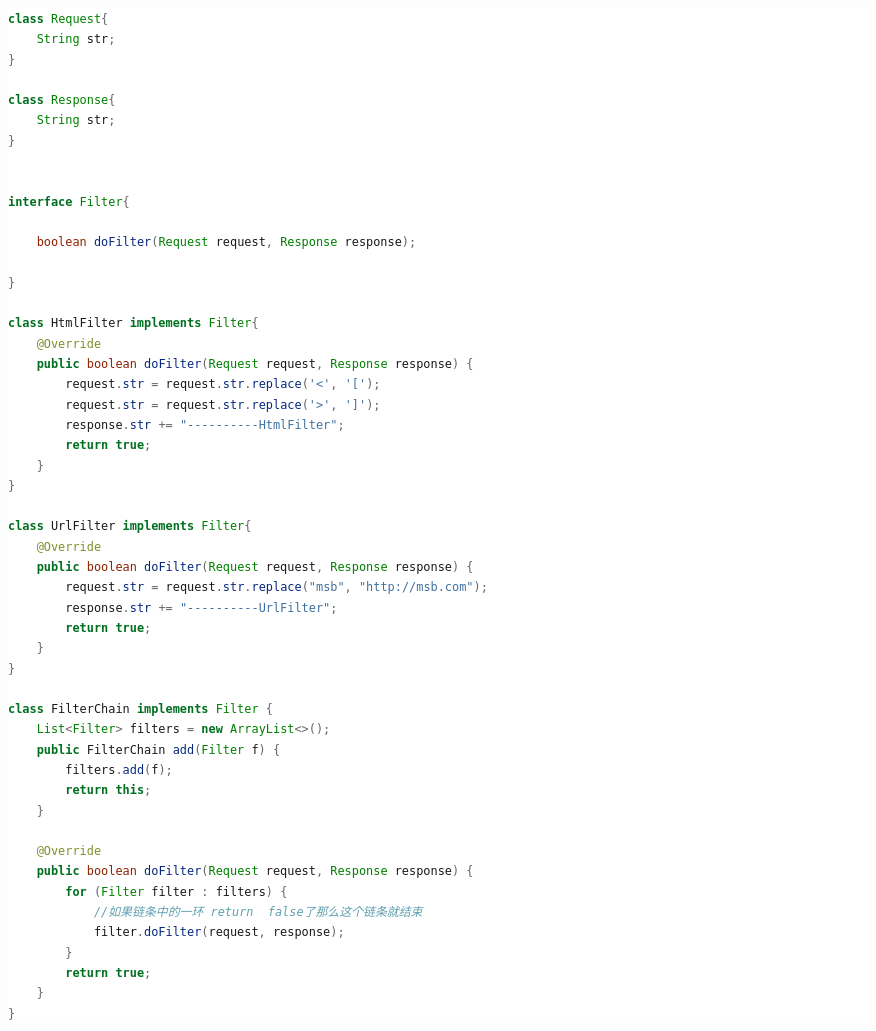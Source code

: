 ```java
class Request{
    String str;
}

class Response{
    String str;
}


interface Filter{

    boolean doFilter(Request request, Response response);

}

class HtmlFilter implements Filter{
    @Override
    public boolean doFilter(Request request, Response response) {
        request.str = request.str.replace('<', '[');
        request.str = request.str.replace('>', ']');
        response.str += "----------HtmlFilter";
        return true;
    }
}

class UrlFilter implements Filter{
    @Override
    public boolean doFilter(Request request, Response response) {
        request.str = request.str.replace("msb", "http://msb.com");
        response.str += "----------UrlFilter";
        return true;
    }
}

class FilterChain implements Filter {
    List<Filter> filters = new ArrayList<>();
    public FilterChain add(Filter f) {
        filters.add(f);
        return this;
    }

    @Override
    public boolean doFilter(Request request, Response response) {
        for (Filter filter : filters) {
            //如果链条中的一环 return  false了那么这个链条就结束
            filter.doFilter(request, response);
        }
        return true;
    }
}
```
